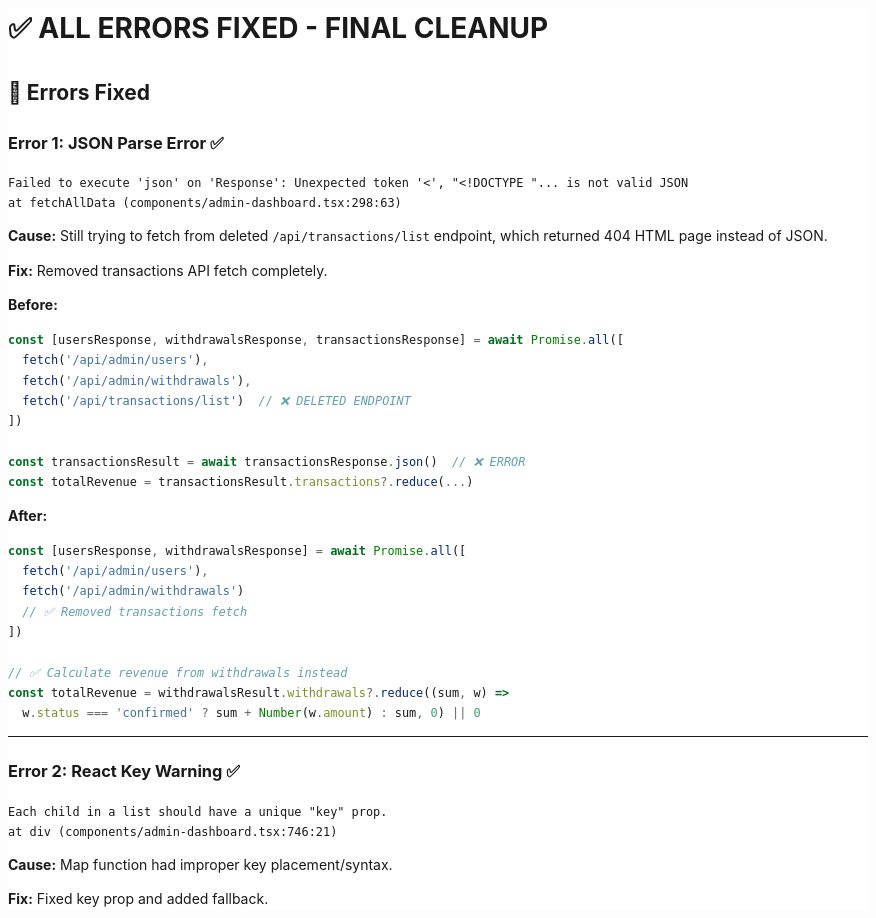 # ✅ ALL ERRORS FIXED - FINAL CLEANUP

## 🐛 Errors Fixed

### **Error 1: JSON Parse Error** ✅

```
Failed to execute 'json' on 'Response': Unexpected token '<', "<!DOCTYPE "... is not valid JSON
at fetchAllData (components/admin-dashboard.tsx:298:63)
```

**Cause:** Still trying to fetch from deleted `/api/transactions/list` endpoint, which returned 404 HTML page instead of JSON.

**Fix:** Removed transactions API fetch completely.

**Before:**
```typescript
const [usersResponse, withdrawalsResponse, transactionsResponse] = await Promise.all([
  fetch('/api/admin/users'),
  fetch('/api/admin/withdrawals'),
  fetch('/api/transactions/list')  // ❌ DELETED ENDPOINT
])

const transactionsResult = await transactionsResponse.json()  // ❌ ERROR
const totalRevenue = transactionsResult.transactions?.reduce(...)
```

**After:**
```typescript
const [usersResponse, withdrawalsResponse] = await Promise.all([
  fetch('/api/admin/users'),
  fetch('/api/admin/withdrawals')
  // ✅ Removed transactions fetch
])

// ✅ Calculate revenue from withdrawals instead
const totalRevenue = withdrawalsResult.withdrawals?.reduce((sum, w) => 
  w.status === 'confirmed' ? sum + Number(w.amount) : sum, 0) || 0
```

---

### **Error 2: React Key Warning** ✅

```
Each child in a list should have a unique "key" prop.
at div (components/admin-dashboard.tsx:746:21)
```

**Cause:** Map function had improper key placement/syntax.

**Fix:** Fixed key prop and added fallback.
